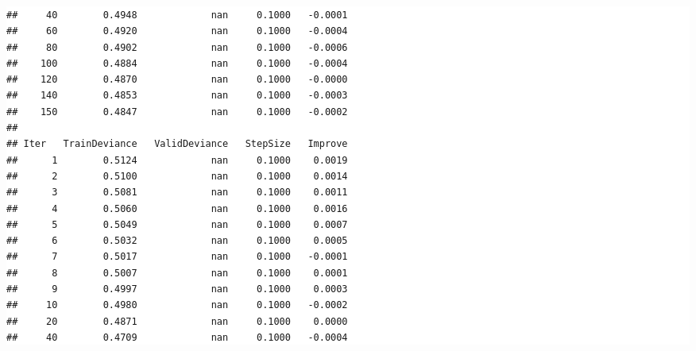     ##     40        0.4948             nan     0.1000   -0.0001
    ##     60        0.4920             nan     0.1000   -0.0004
    ##     80        0.4902             nan     0.1000   -0.0006
    ##    100        0.4884             nan     0.1000   -0.0004
    ##    120        0.4870             nan     0.1000   -0.0000
    ##    140        0.4853             nan     0.1000   -0.0003
    ##    150        0.4847             nan     0.1000   -0.0002
    ## 
    ## Iter   TrainDeviance   ValidDeviance   StepSize   Improve
    ##      1        0.5124             nan     0.1000    0.0019
    ##      2        0.5100             nan     0.1000    0.0014
    ##      3        0.5081             nan     0.1000    0.0011
    ##      4        0.5060             nan     0.1000    0.0016
    ##      5        0.5049             nan     0.1000    0.0007
    ##      6        0.5032             nan     0.1000    0.0005
    ##      7        0.5017             nan     0.1000   -0.0001
    ##      8        0.5007             nan     0.1000    0.0001
    ##      9        0.4997             nan     0.1000    0.0003
    ##     10        0.4980             nan     0.1000   -0.0002
    ##     20        0.4871             nan     0.1000    0.0000
    ##     40        0.4709             nan     0.1000   -0.0004